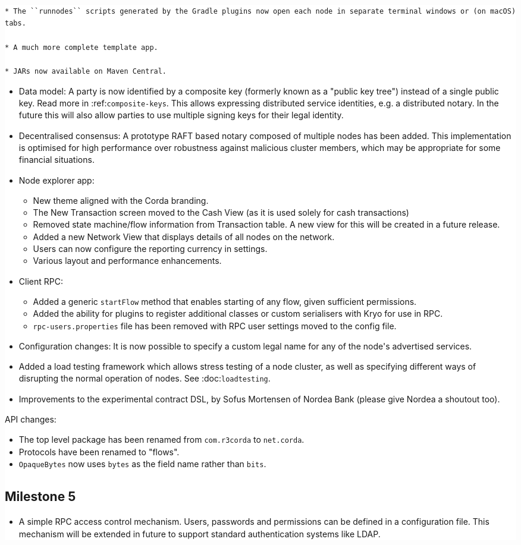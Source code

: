    * The ``runnodes`` scripts generated by the Gradle plugins now open each node in separate terminal windows or (on macOS) tabs.

    * A much more complete template app.

    * JARs now available on Maven Central.

* Data model: A party is now identified by a composite key (formerly known as a "public key tree") instead of a single public key.
  Read more in :ref:`composite-keys`. This allows expressing distributed service identities, e.g. a distributed notary.
  In the future this will also allow parties to use multiple signing keys for their legal identity.

* Decentralised consensus: A prototype RAFT based notary composed of multiple nodes has been added. This implementation
  is optimised for high performance over robustness against malicious cluster members, which may be appropriate for
  some financial situations.

* Node explorer app:

    * New theme aligned with the Corda branding.
    * The New Transaction screen moved to the Cash View (as it is used solely for cash transactions)
    * Removed state machine/flow information from Transaction table. A new view for this will be created in a future release.
    * Added a new Network View that displays details of all nodes on the network.
    * Users can now configure the reporting currency in settings.
    * Various layout and performance enhancements.

* Client RPC:

    * Added a generic ``startFlow`` method that enables starting of any flow, given sufficient permissions.
    * Added the ability for plugins to register additional classes or custom serialisers with Kryo for use in RPC.
    * ``rpc-users.properties`` file has been removed with RPC user settings moved to the config file.

* Configuration changes: It is now possible to specify a custom legal name for any of the node's advertised services.

* Added a load testing framework which allows stress testing of a node cluster, as well as specifying different ways of
  disrupting the normal operation of nodes. See :doc:`loadtesting`.

* Improvements to the experimental contract DSL, by Sofus Mortensen of Nordea Bank (please give Nordea a shoutout too).

API changes:

* The top level package has been renamed from ``com.r3corda`` to ``net.corda``.
* Protocols have been renamed to "flows".
* ``OpaqueBytes`` now uses ``bytes`` as the field name rather than ``bits``.

Milestone 5
-----------

* A simple RPC access control mechanism. Users, passwords and permissions can be defined in a configuration file.
  This mechanism will be extended in future to support standard authentication systems like LDAP.
